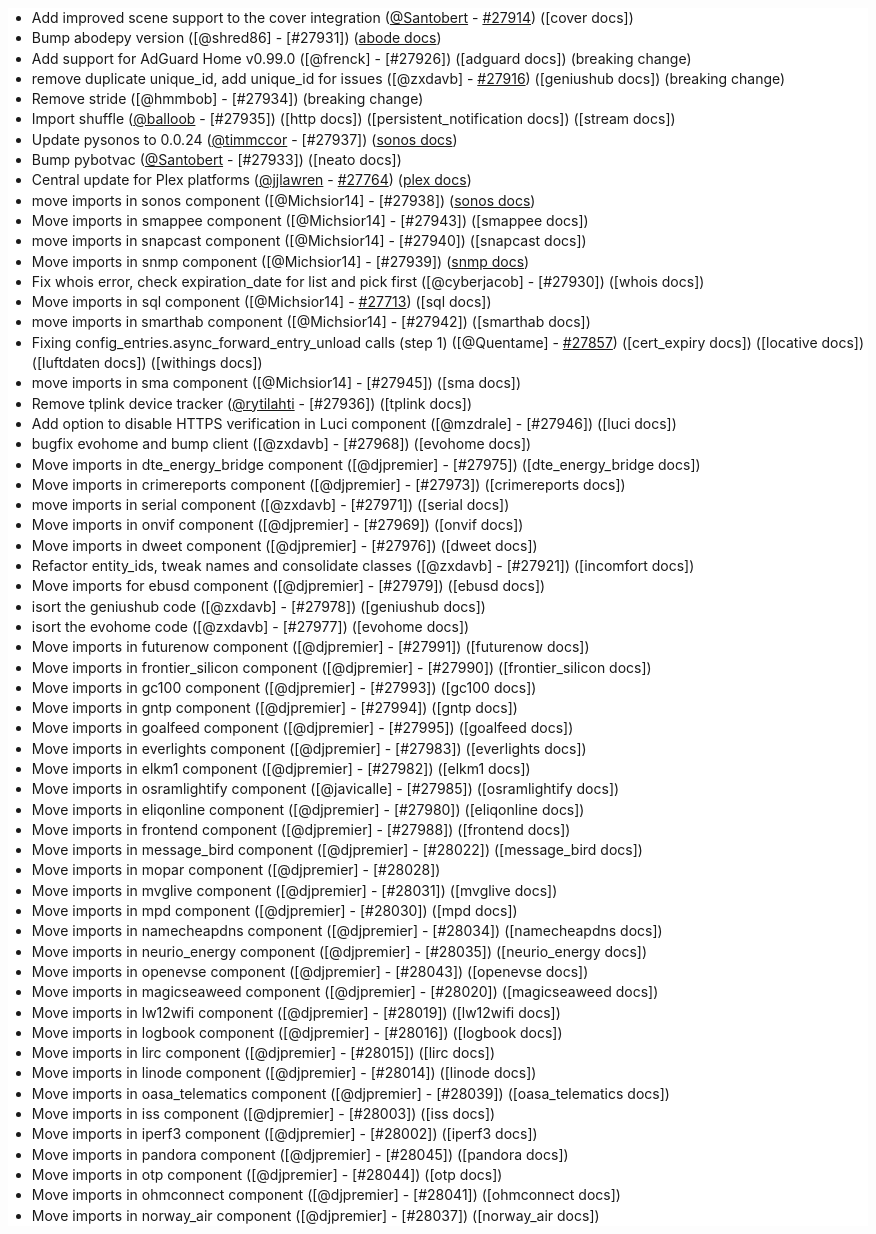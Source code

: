- Add improved scene support to the cover integration ([@Santobert] - [#27914]) ([cover docs])
- Bump abodepy version ([@shred86] - [#27931]) ([abode docs])
- Add support for AdGuard Home v0.99.0 ([@frenck] - [#27926]) ([adguard docs]) (breaking change)
- remove duplicate unique_id, add unique_id for issues ([@zxdavb] - [#27916]) ([geniushub docs]) (breaking change)
- Remove stride ([@hmmbob] - [#27934]) (breaking change)
- Import shuffle ([@balloob] - [#27935]) ([http docs]) ([persistent_notification docs]) ([stream docs])
- Update pysonos to 0.0.24 ([@timmccor] - [#27937]) ([sonos docs])
- Bump pybotvac ([@Santobert] - [#27933]) ([neato docs])
- Central update for Plex platforms ([@jjlawren] - [#27764]) ([plex docs])
- move imports in sonos component ([@Michsior14] - [#27938]) ([sonos docs])
- Move imports in smappee component ([@Michsior14] - [#27943]) ([smappee docs])
- move imports in snapcast component ([@Michsior14] - [#27940]) ([snapcast docs])
- Move imports in snmp component ([@Michsior14] - [#27939]) ([snmp docs])
- Fix whois error, check expiration_date for list and pick first ([@cyberjacob] - [#27930]) ([whois docs])
- Move imports in sql component ([@Michsior14] - [#27713]) ([sql docs])
- move imports in smarthab component ([@Michsior14] - [#27942]) ([smarthab docs])
- Fixing config_entries.async_forward_entry_unload calls (step 1) ([@Quentame] - [#27857]) ([cert_expiry docs]) ([locative docs]) ([luftdaten docs]) ([withings docs])
- move imports in sma component ([@Michsior14] - [#27945]) ([sma docs])
- Remove tplink device tracker ([@rytilahti] - [#27936]) ([tplink docs])
- Add option to disable HTTPS verification in Luci component ([@mzdrale] - [#27946]) ([luci docs])
- bugfix evohome and bump client ([@zxdavb] - [#27968]) ([evohome docs])
- Move imports in dte_energy_bridge component ([@djpremier] - [#27975]) ([dte_energy_bridge docs])
- Move imports in crimereports component ([@djpremier] - [#27973]) ([crimereports docs])
- move imports in serial component ([@zxdavb] - [#27971]) ([serial docs])
- Move imports in onvif component ([@djpremier] - [#27969]) ([onvif docs])
- Move imports in dweet component ([@djpremier] - [#27976]) ([dweet docs])
- Refactor entity_ids, tweak names and consolidate classes ([@zxdavb] - [#27921]) ([incomfort docs])
- Move imports for ebusd component ([@djpremier] - [#27979]) ([ebusd docs])
- isort the geniushub code ([@zxdavb] - [#27978]) ([geniushub docs])
- isort the evohome code ([@zxdavb] - [#27977]) ([evohome docs])
- Move imports in futurenow component ([@djpremier] - [#27991]) ([futurenow docs])
- Move imports in frontier_silicon component ([@djpremier] - [#27990]) ([frontier_silicon docs])
- Move imports in gc100 component ([@djpremier] - [#27993]) ([gc100 docs])
- Move imports in gntp component ([@djpremier] - [#27994]) ([gntp docs])
- Move imports in goalfeed component ([@djpremier] - [#27995]) ([goalfeed docs])
- Move imports in everlights component ([@djpremier] - [#27983]) ([everlights docs])
- Move imports in elkm1 component ([@djpremier] - [#27982]) ([elkm1 docs])
- Move imports in osramlightify component ([@javicalle] - [#27985]) ([osramlightify docs])
- Move imports in eliqonline component ([@djpremier] - [#27980]) ([eliqonline docs])
- Move imports in frontend component ([@djpremier] - [#27988]) ([frontend docs])
- Move imports in message_bird component ([@djpremier] - [#28022]) ([message_bird docs])
- Move imports in mopar component ([@djpremier] - [#28028])
- Move imports in mvglive component ([@djpremier] - [#28031]) ([mvglive docs])
- Move imports in mpd component ([@djpremier] - [#28030]) ([mpd docs])
- Move imports in namecheapdns component ([@djpremier] - [#28034]) ([namecheapdns docs])
- Move imports in neurio_energy component ([@djpremier] - [#28035]) ([neurio_energy docs])
- Move imports in openevse component ([@djpremier] - [#28043]) ([openevse docs])
- Move imports in magicseaweed component ([@djpremier] - [#28020]) ([magicseaweed docs])
- Move imports in lw12wifi component ([@djpremier] - [#28019]) ([lw12wifi docs])
- Move imports in logbook component ([@djpremier] - [#28016]) ([logbook docs])
- Move imports in lirc component ([@djpremier] - [#28015]) ([lirc docs])
- Move imports in linode component ([@djpremier] - [#28014]) ([linode docs])
- Move imports in oasa_telematics component ([@djpremier] - [#28039]) ([oasa_telematics docs])
- Move imports in iss component ([@djpremier] - [#28003]) ([iss docs])
- Move imports in iperf3 component ([@djpremier] - [#28002]) ([iperf3 docs])
- Move imports in pandora component ([@djpremier] - [#28045]) ([pandora docs])
- Move imports in otp component ([@djpremier] - [#28044]) ([otp docs])
- Move imports in ohmconnect component ([@djpremier] - [#28041]) ([ohmconnect docs])
- Move imports in norway_air component ([@djpremier] - [#28037]) ([norway_air docs])

[#28115]: https://github.com/home-assistant/home-assistant/pull/28115
[#28348]: https://github.com/home-assistant/home-assistant/pull/28348
[#28351]: https://github.com/home-assistant/home-assistant/pull/28351
[#28360]: https://github.com/home-assistant/home-assistant/pull/28360
[#28387]: https://github.com/home-assistant/home-assistant/pull/28387
[#28392]: https://github.com/home-assistant/home-assistant/pull/28392
[#28393]: https://github.com/home-assistant/home-assistant/pull/28393
[#28395]: https://github.com/home-assistant/home-assistant/pull/28395
[@bachya]: https://github.com/bachya
[@balloob]: https://github.com/balloob
[@bieniu]: https://github.com/bieniu
[@fredericvl]: https://github.com/fredericvl
[@rytilahti]: https://github.com/rytilahti
[@shmick]: https://github.com/shmick
[@tsvi]: https://github.com/tsvi
[airly docs]: /integrations/airly/
[environment_canada docs]: /integrations/environment_canada/
[jewish_calendar docs]: /integrations/jewish_calendar/
[myq docs]: /integrations/myq/
[saj docs]: /integrations/saj/
[songpal docs]: /integrations/songpal/
[#28358]: https://github.com/home-assistant/home-assistant/pull/28358
[#28389]: https://github.com/home-assistant/home-assistant/pull/28389
[#28425]: https://github.com/home-assistant/home-assistant/pull/28425
[#28447]: https://github.com/home-assistant/home-assistant/pull/28447
[#28453]: https://github.com/home-assistant/home-assistant/pull/28453
[@MisterWil]: https://github.com/MisterWil
[@balloob]: https://github.com/balloob
[@jjlawren]: https://github.com/jjlawren
[@phispi]: https://github.com/phispi
[@rfpronk]: https://github.com/rfpronk
[abode docs]: /integrations/abode/
[knx docs]: /integrations/knx/
[plex docs]: /integrations/plex/
[snmp docs]: /integrations/snmp/
[#28460]: https://github.com/home-assistant/home-assistant/pull/28460
[#28498]: https://github.com/home-assistant/home-assistant/pull/28498
[#28557]: https://github.com/home-assistant/home-assistant/pull/28557
[@Santobert]: https://github.com/Santobert
[@bieniu]: https://github.com/bieniu
[@timmccor]: https://github.com/timmccor
[airly docs]: /integrations/airly/
[light docs]: /integrations/light/
[sonos docs]: /integrations/sonos/
[#25900]: https://github.com/home-assistant/home-assistant/pull/25900
[#26220]: https://github.com/home-assistant/home-assistant/pull/26220
[#26375]: https://github.com/home-assistant/home-assistant/pull/26375
[#26502]: https://github.com/home-assistant/home-assistant/pull/26502
[#26579]: https://github.com/home-assistant/home-assistant/pull/26579
[#26585]: https://github.com/home-assistant/home-assistant/pull/26585
[#26630]: https://github.com/home-assistant/home-assistant/pull/26630
[#26699]: https://github.com/home-assistant/home-assistant/pull/26699
[#26791]: https://github.com/home-assistant/home-assistant/pull/26791
[#26864]: https://github.com/home-assistant/home-assistant/pull/26864
[#26868]: https://github.com/home-assistant/home-assistant/pull/26868
[#26940]: https://github.com/home-assistant/home-assistant/pull/26940
[#27033]: https://github.com/home-assistant/home-assistant/pull/27033
[#27035]: https://github.com/home-assistant/home-assistant/pull/27035
[#27036]: https://github.com/home-assistant/home-assistant/pull/27036
[#27047]: https://github.com/home-assistant/home-assistant/pull/27047
[#27059]: https://github.com/home-assistant/home-assistant/pull/27059
[#27063]: https://github.com/home-assistant/home-assistant/pull/27063
[#27078]: https://github.com/home-assistant/home-assistant/pull/27078
[#27081]: https://github.com/home-assistant/home-assistant/pull/27081
[#27086]: https://github.com/home-assistant/home-assistant/pull/27086
[#27087]: https://github.com/home-assistant/home-assistant/pull/27087
[#27089]: https://github.com/home-assistant/home-assistant/pull/27089
[#27096]: https://github.com/home-assistant/home-assistant/pull/27096
[#27103]: https://github.com/home-assistant/home-assistant/pull/27103
[#27109]: https://github.com/home-assistant/home-assistant/pull/27109
[#27140]: https://github.com/home-assistant/home-assistant/pull/27140
[#27141]: https://github.com/home-assistant/home-assistant/pull/27141
[#27143]: https://github.com/home-assistant/home-assistant/pull/27143
[#27144]: https://github.com/home-assistant/home-assistant/pull/27144
[#27148]: https://github.com/home-assistant/home-assistant/pull/27148
[#27150]: https://github.com/home-assistant/home-assistant/pull/27150
[#27153]: https://github.com/home-assistant/home-assistant/pull/27153
[#27155]: https://github.com/home-assistant/home-assistant/pull/27155
[#27157]: https://github.com/home-assistant/home-assistant/pull/27157
[#27158]: https://github.com/home-assistant/home-assistant/pull/27158
[#27159]: https://github.com/home-assistant/home-assistant/pull/27159
[#27163]: https://github.com/home-assistant/home-assistant/pull/27163
[#27167]: https://github.com/home-assistant/home-assistant/pull/27167
[#27168]: https://github.com/home-assistant/home-assistant/pull/27168
[#27169]: https://github.com/home-assistant/home-assistant/pull/27169
[#27178]: https://github.com/home-assistant/home-assistant/pull/27178
[#27181]: https://github.com/home-assistant/home-assistant/pull/27181
[#27182]: https://github.com/home-assistant/home-assistant/pull/27182
[#27192]: https://github.com/home-assistant/home-assistant/pull/27192
[#27199]: https://github.com/home-assistant/home-assistant/pull/27199
[#27200]: https://github.com/home-assistant/home-assistant/pull/27200
[#27202]: https://github.com/home-assistant/home-assistant/pull/27202
[#27203]: https://github.com/home-assistant/home-assistant/pull/27203
[#27204]: https://github.com/home-assistant/home-assistant/pull/27204
[#27211]: https://github.com/home-assistant/home-assistant/pull/27211
[#27214]: https://github.com/home-assistant/home-assistant/pull/27214
[#27215]: https://github.com/home-assistant/home-assistant/pull/27215
[#27216]: https://github.com/home-assistant/home-assistant/pull/27216
[#27217]: https://github.com/home-assistant/home-assistant/pull/27217
[#27218]: https://github.com/home-assistant/home-assistant/pull/27218
[#27221]: https://github.com/home-assistant/home-assistant/pull/27221
[#27222]: https://github.com/home-assistant/home-assistant/pull/27222
[#27223]: https://github.com/home-assistant/home-assistant/pull/27223
[#27225]: https://github.com/home-assistant/home-assistant/pull/27225
[#27226]: https://github.com/home-assistant/home-assistant/pull/27226
[#27227]: https://github.com/home-assistant/home-assistant/pull/27227
[#27228]: https://github.com/home-assistant/home-assistant/pull/27228
[#27229]: https://github.com/home-assistant/home-assistant/pull/27229
[#27231]: https://github.com/home-assistant/home-assistant/pull/27231
[#27232]: https://github.com/home-assistant/home-assistant/pull/27232
[#27234]: https://github.com/home-assistant/home-assistant/pull/27234
[#27238]: https://github.com/home-assistant/home-assistant/pull/27238
[#27240]: https://github.com/home-assistant/home-assistant/pull/27240
[#27245]: https://github.com/home-assistant/home-assistant/pull/27245
[#27247]: https://github.com/home-assistant/home-assistant/pull/27247
[#27249]: https://github.com/home-assistant/home-assistant/pull/27249
[#27253]: https://github.com/home-assistant/home-assistant/pull/27253
[#27259]: https://github.com/home-assistant/home-assistant/pull/27259
[#27260]: https://github.com/home-assistant/home-assistant/pull/27260
[#27261]: https://github.com/home-assistant/home-assistant/pull/27261
[#27262]: https://github.com/home-assistant/home-assistant/pull/27262
[#27263]: https://github.com/home-assistant/home-assistant/pull/27263
[#27264]: https://github.com/home-assistant/home-assistant/pull/27264
[#27265]: https://github.com/home-assistant/home-assistant/pull/27265
[#27267]: https://github.com/home-assistant/home-assistant/pull/27267
[#27279]: https://github.com/home-assistant/home-assistant/pull/27279
[#27282]: https://github.com/home-assistant/home-assistant/pull/27282
[#27286]: https://github.com/home-assistant/home-assistant/pull/27286
[#27287]: https://github.com/home-assistant/home-assistant/pull/27287
[#27294]: https://github.com/home-assistant/home-assistant/pull/27294
[#27298]: https://github.com/home-assistant/home-assistant/pull/27298
[#27299]: https://github.com/home-assistant/home-assistant/pull/27299
[#27300]: https://github.com/home-assistant/home-assistant/pull/27300
[#27302]: https://github.com/home-assistant/home-assistant/pull/27302
[#27311]: https://github.com/home-assistant/home-assistant/pull/27311
[#27313]: https://github.com/home-assistant/home-assistant/pull/27313
[#27314]: https://github.com/home-assistant/home-assistant/pull/27314
[#27316]: https://github.com/home-assistant/home-assistant/pull/27316
[#27317]: https://github.com/home-assistant/home-assistant/pull/27317
[#27320]: https://github.com/home-assistant/home-assistant/pull/27320
[#27322]: https://github.com/home-assistant/home-assistant/pull/27322
[#27323]: https://github.com/home-assistant/home-assistant/pull/27323
[#27325]: https://github.com/home-assistant/home-assistant/pull/27325
[#27327]: https://github.com/home-assistant/home-assistant/pull/27327
[#27328]: https://github.com/home-assistant/home-assistant/pull/27328
[#27331]: https://github.com/home-assistant/home-assistant/pull/27331
[#27333]: https://github.com/home-assistant/home-assistant/pull/27333
[#27334]: https://github.com/home-assistant/home-assistant/pull/27334
[#27339]: https://github.com/home-assistant/home-assistant/pull/27339
[#27340]: https://github.com/home-assistant/home-assistant/pull/27340
[#27344]: https://github.com/home-assistant/home-assistant/pull/27344
[#27348]: https://github.com/home-assistant/home-assistant/pull/27348
[#27349]: https://github.com/home-assistant/home-assistant/pull/27349
[#27352]: https://github.com/home-assistant/home-assistant/pull/27352
[#27353]: https://github.com/home-assistant/home-assistant/pull/27353
[#27356]: https://github.com/home-assistant/home-assistant/pull/27356
[#27358]: https://github.com/home-assistant/home-assistant/pull/27358
[#27359]: https://github.com/home-assistant/home-assistant/pull/27359
[#27360]: https://github.com/home-assistant/home-assistant/pull/27360
[#27361]: https://github.com/home-assistant/home-assistant/pull/27361
[#27362]: https://github.com/home-assistant/home-assistant/pull/27362
[#27363]: https://github.com/home-assistant/home-assistant/pull/27363
[#27365]: https://github.com/home-assistant/home-assistant/pull/27365
[#27367]: https://github.com/home-assistant/home-assistant/pull/27367
[#27368]: https://github.com/home-assistant/home-assistant/pull/27368
[#27369]: https://github.com/home-assistant/home-assistant/pull/27369
[#27378]: https://github.com/home-assistant/home-assistant/pull/27378
[#27381]: https://github.com/home-assistant/home-assistant/pull/27381
[#27382]: https://github.com/home-assistant/home-assistant/pull/27382
[#27383]: https://github.com/home-assistant/home-assistant/pull/27383
[#27384]: https://github.com/home-assistant/home-assistant/pull/27384
[#27386]: https://github.com/home-assistant/home-assistant/pull/27386
[#27387]: https://github.com/home-assistant/home-assistant/pull/27387
[#27388]: https://github.com/home-assistant/home-assistant/pull/27388
[#27389]: https://github.com/home-assistant/home-assistant/pull/27389
[#27390]: https://github.com/home-assistant/home-assistant/pull/27390
[#27391]: https://github.com/home-assistant/home-assistant/pull/27391
[#27392]: https://github.com/home-assistant/home-assistant/pull/27392
[#27393]: https://github.com/home-assistant/home-assistant/pull/27393
[#27399]: https://github.com/home-assistant/home-assistant/pull/27399
[#27401]: https://github.com/home-assistant/home-assistant/pull/27401
[#27402]: https://github.com/home-assistant/home-assistant/pull/27402
[#27405]: https://github.com/home-assistant/home-assistant/pull/27405
[#27406]: https://github.com/home-assistant/home-assistant/pull/27406
[#27407]: https://github.com/home-assistant/home-assistant/pull/27407
[#27408]: https://github.com/home-assistant/home-assistant/pull/27408
[#27409]: https://github.com/home-assistant/home-assistant/pull/27409
[#27413]: https://github.com/home-assistant/home-assistant/pull/27413
[#27416]: https://github.com/home-assistant/home-assistant/pull/27416
[#27420]: https://github.com/home-assistant/home-assistant/pull/27420
[#27422]: https://github.com/home-assistant/home-assistant/pull/27422
[#27428]: https://github.com/home-assistant/home-assistant/pull/27428
[#27430]: https://github.com/home-assistant/home-assistant/pull/27430
[#27431]: https://github.com/home-assistant/home-assistant/pull/27431
[#27432]: https://github.com/home-assistant/home-assistant/pull/27432
[#27433]: https://github.com/home-assistant/home-assistant/pull/27433
[#27438]: https://github.com/home-assistant/home-assistant/pull/27438
[#27439]: https://github.com/home-assistant/home-assistant/pull/27439
[#27440]: https://github.com/home-assistant/home-assistant/pull/27440
[#27441]: https://github.com/home-assistant/home-assistant/pull/27441
[#27443]: https://github.com/home-assistant/home-assistant/pull/27443
[#27444]: https://github.com/home-assistant/home-assistant/pull/27444
[#27448]: https://github.com/home-assistant/home-assistant/pull/27448
[#27449]: https://github.com/home-assistant/home-assistant/pull/27449
[#27450]: https://github.com/home-assistant/home-assistant/pull/27450
[#27451]: https://github.com/home-assistant/home-assistant/pull/27451
[#27452]: https://github.com/home-assistant/home-assistant/pull/27452
[#27454]: https://github.com/home-assistant/home-assistant/pull/27454
[#27456]: https://github.com/home-assistant/home-assistant/pull/27456
[#27457]: https://github.com/home-assistant/home-assistant/pull/27457
[#27458]: https://github.com/home-assistant/home-assistant/pull/27458
[#27459]: https://github.com/home-assistant/home-assistant/pull/27459
[#27460]: https://github.com/home-assistant/home-assistant/pull/27460
[#27467]: https://github.com/home-assistant/home-assistant/pull/27467
[#27468]: https://github.com/home-assistant/home-assistant/pull/27468
[#27469]: https://github.com/home-assistant/home-assistant/pull/27469
[#27472]: https://github.com/home-assistant/home-assistant/pull/27472
[#27473]: https://github.com/home-assistant/home-assistant/pull/27473
[#27474]: https://github.com/home-assistant/home-assistant/pull/27474
[#27476]: https://github.com/home-assistant/home-assistant/pull/27476
[#27477]: https://github.com/home-assistant/home-assistant/pull/27477
[#27478]: https://github.com/home-assistant/home-assistant/pull/27478
[#27480]: https://github.com/home-assistant/home-assistant/pull/27480
[#27481]: https://github.com/home-assistant/home-assistant/pull/27481
[#27483]: https://github.com/home-assistant/home-assistant/pull/27483
[#27485]: https://github.com/home-assistant/home-assistant/pull/27485
[#27487]: https://github.com/home-assistant/home-assistant/pull/27487
[#27488]: https://github.com/home-assistant/home-assistant/pull/27488
[#27494]: https://github.com/home-assistant/home-assistant/pull/27494
[#27495]: https://github.com/home-assistant/home-assistant/pull/27495
[#27496]: https://github.com/home-assistant/home-assistant/pull/27496
[#27497]: https://github.com/home-assistant/home-assistant/pull/27497
[#27498]: https://github.com/home-assistant/home-assistant/pull/27498
[#27499]: https://github.com/home-assistant/home-assistant/pull/27499
[#27500]: https://github.com/home-assistant/home-assistant/pull/27500
[#27501]: https://github.com/home-assistant/home-assistant/pull/27501
[#27502]: https://github.com/home-assistant/home-assistant/pull/27502
[#27503]: https://github.com/home-assistant/home-assistant/pull/27503
[#27505]: https://github.com/home-assistant/home-assistant/pull/27505
[#27506]: https://github.com/home-assistant/home-assistant/pull/27506
[#27507]: https://github.com/home-assistant/home-assistant/pull/27507
[#27508]: https://github.com/home-assistant/home-assistant/pull/27508
[#27509]: https://github.com/home-assistant/home-assistant/pull/27509
[#27510]: https://github.com/home-assistant/home-assistant/pull/27510
[#27511]: https://github.com/home-assistant/home-assistant/pull/27511
[#27512]: https://github.com/home-assistant/home-assistant/pull/27512
[#27513]: https://github.com/home-assistant/home-assistant/pull/27513
[#27514]: https://github.com/home-assistant/home-assistant/pull/27514
[#27519]: https://github.com/home-assistant/home-assistant/pull/27519
[#27523]: https://github.com/home-assistant/home-assistant/pull/27523
[#27526]: https://github.com/home-assistant/home-assistant/pull/27526
[#27530]: https://github.com/home-assistant/home-assistant/pull/27530
[#27532]: https://github.com/home-assistant/home-assistant/pull/27532
[#27533]: https://github.com/home-assistant/home-assistant/pull/27533
[#27534]: https://github.com/home-assistant/home-assistant/pull/27534
[#27535]: https://github.com/home-assistant/home-assistant/pull/27535
[#27536]: https://github.com/home-assistant/home-assistant/pull/27536
[#27543]: https://github.com/home-assistant/home-assistant/pull/27543
[#27544]: https://github.com/home-assistant/home-assistant/pull/27544
[#27549]: https://github.com/home-assistant/home-assistant/pull/27549
[#27553]: https://github.com/home-assistant/home-assistant/pull/27553
[#27555]: https://github.com/home-assistant/home-assistant/pull/27555
[#27556]: https://github.com/home-assistant/home-assistant/pull/27556
[#27558]: https://github.com/home-assistant/home-assistant/pull/27558
[#27560]: https://github.com/home-assistant/home-assistant/pull/27560
[#27563]: https://github.com/home-assistant/home-assistant/pull/27563
[#27565]: https://github.com/home-assistant/home-assistant/pull/27565
[#27567]: https://github.com/home-assistant/home-assistant/pull/27567
[#27568]: https://github.com/home-assistant/home-assistant/pull/27568
[#27571]: https://github.com/home-assistant/home-assistant/pull/27571
[#27578]: https://github.com/home-assistant/home-assistant/pull/27578
[#27579]: https://github.com/home-assistant/home-assistant/pull/27579
[#27580]: https://github.com/home-assistant/home-assistant/pull/27580
[#27581]: https://github.com/home-assistant/home-assistant/pull/27581
[#27583]: https://github.com/home-assistant/home-assistant/pull/27583
[#27584]: https://github.com/home-assistant/home-assistant/pull/27584
[#27585]: https://github.com/home-assistant/home-assistant/pull/27585
[#27586]: https://github.com/home-assistant/home-assistant/pull/27586
[#27588]: https://github.com/home-assistant/home-assistant/pull/27588
[#27589]: https://github.com/home-assistant/home-assistant/pull/27589
[#27591]: https://github.com/home-assistant/home-assistant/pull/27591
[#27597]: https://github.com/home-assistant/home-assistant/pull/27597
[#27598]: https://github.com/home-assistant/home-assistant/pull/27598
[#27600]: https://github.com/home-assistant/home-assistant/pull/27600
[#27601]: https://github.com/home-assistant/home-assistant/pull/27601
[#27602]: https://github.com/home-assistant/home-assistant/pull/27602
[#27603]: https://github.com/home-assistant/home-assistant/pull/27603
[#27604]: https://github.com/home-assistant/home-assistant/pull/27604
[#27606]: https://github.com/home-assistant/home-assistant/pull/27606
[#27608]: https://github.com/home-assistant/home-assistant/pull/27608
[#27610]: https://github.com/home-assistant/home-assistant/pull/27610
[#27613]: https://github.com/home-assistant/home-assistant/pull/27613
[#27615]: https://github.com/home-assistant/home-assistant/pull/27615
[#27616]: https://github.com/home-assistant/home-assistant/pull/27616
[#27617]: https://github.com/home-assistant/home-assistant/pull/27617
[#27618]: https://github.com/home-assistant/home-assistant/pull/27618
[#27620]: https://github.com/home-assistant/home-assistant/pull/27620
[#27622]: https://github.com/home-assistant/home-assistant/pull/27622
[#27630]: https://github.com/home-assistant/home-assistant/pull/27630
[#27632]: https://github.com/home-assistant/home-assistant/pull/27632
[#27633]: https://github.com/home-assistant/home-assistant/pull/27633
[#27634]: https://github.com/home-assistant/home-assistant/pull/27634
[#27636]: https://github.com/home-assistant/home-assistant/pull/27636
[#27637]: https://github.com/home-assistant/home-assistant/pull/27637
[#27638]: https://github.com/home-assistant/home-assistant/pull/27638
[#27640]: https://github.com/home-assistant/home-assistant/pull/27640
[#27641]: https://github.com/home-assistant/home-assistant/pull/27641
[#27645]: https://github.com/home-assistant/home-assistant/pull/27645
[#27646]: https://github.com/home-assistant/home-assistant/pull/27646
[#27647]: https://github.com/home-assistant/home-assistant/pull/27647
[#27648]: https://github.com/home-assistant/home-assistant/pull/27648
[#27649]: https://github.com/home-assistant/home-assistant/pull/27649
[#27650]: https://github.com/home-assistant/home-assistant/pull/27650
[#27652]: https://github.com/home-assistant/home-assistant/pull/27652
[#27653]: https://github.com/home-assistant/home-assistant/pull/27653
[#27654]: https://github.com/home-assistant/home-assistant/pull/27654
[#27656]: https://github.com/home-assistant/home-assistant/pull/27656
[#27658]: https://github.com/home-assistant/home-assistant/pull/27658
[#27661]: https://github.com/home-assistant/home-assistant/pull/27661
[#27663]: https://github.com/home-assistant/home-assistant/pull/27663
[#27664]: https://github.com/home-assistant/home-assistant/pull/27664
[#27665]: https://github.com/home-assistant/home-assistant/pull/27665
[#27669]: https://github.com/home-assistant/home-assistant/pull/27669
[#27671]: https://github.com/home-assistant/home-assistant/pull/27671
[#27675]: https://github.com/home-assistant/home-assistant/pull/27675
[#27676]: https://github.com/home-assistant/home-assistant/pull/27676
[#27677]: https://github.com/home-assistant/home-assistant/pull/27677
[#27678]: https://github.com/home-assistant/home-assistant/pull/27678
[#27679]: https://github.com/home-assistant/home-assistant/pull/27679
[#27680]: https://github.com/home-assistant/home-assistant/pull/27680
[#27682]: https://github.com/home-assistant/home-assistant/pull/27682
[#27683]: https://github.com/home-assistant/home-assistant/pull/27683
[#27686]: https://github.com/home-assistant/home-assistant/pull/27686
[#27687]: https://github.com/home-assistant/home-assistant/pull/27687
[#27689]: https://github.com/home-assistant/home-assistant/pull/27689
[#27693]: https://github.com/home-assistant/home-assistant/pull/27693
[#27695]: https://github.com/home-assistant/home-assistant/pull/27695
[#27696]: https://github.com/home-assistant/home-assistant/pull/27696
[#27697]: https://github.com/home-assistant/home-assistant/pull/27697
[#27698]: https://github.com/home-assistant/home-assistant/pull/27698
[#27703]: https://github.com/home-assistant/home-assistant/pull/27703
[#27705]: https://github.com/home-assistant/home-assistant/pull/27705
[#27713]: https://github.com/home-assistant/home-assistant/pull/27713
[#27714]: https://github.com/home-assistant/home-assistant/pull/27714
[#27715]: https://github.com/home-assistant/home-assistant/pull/27715
[#27716]: https://github.com/home-assistant/home-assistant/pull/27716
[#27717]: https://github.com/home-assistant/home-assistant/pull/27717
[#27718]: https://github.com/home-assistant/home-assistant/pull/27718
[#27726]: https://github.com/home-assistant/home-assistant/pull/27726
[#27727]: https://github.com/home-assistant/home-assistant/pull/27727
[#27728]: https://github.com/home-assistant/home-assistant/pull/27728
[#27731]: https://github.com/home-assistant/home-assistant/pull/27731
[#27733]: https://github.com/home-assistant/home-assistant/pull/27733
[#27734]: https://github.com/home-assistant/home-assistant/pull/27734
[#27737]: https://github.com/home-assistant/home-assistant/pull/27737
[#27739]: https://github.com/home-assistant/home-assistant/pull/27739
[#27741]: https://github.com/home-assistant/home-assistant/pull/27741
[#27742]: https://github.com/home-assistant/home-assistant/pull/27742
[#27743]: https://github.com/home-assistant/home-assistant/pull/27743
[#27745]: https://github.com/home-assistant/home-assistant/pull/27745
[#27746]: https://github.com/home-assistant/home-assistant/pull/27746
[#27747]: https://github.com/home-assistant/home-assistant/pull/27747
[#27752]: https://github.com/home-assistant/home-assistant/pull/27752
[#27753]: https://github.com/home-assistant/home-assistant/pull/27753
[#27759]: https://github.com/home-assistant/home-assistant/pull/27759
[#27764]: https://github.com/home-assistant/home-assistant/pull/27764
[#27769]: https://github.com/home-assistant/home-assistant/pull/27769
[#27771]: https://github.com/home-assistant/home-assistant/pull/27771
[#27772]: https://github.com/home-assistant/home-assistant/pull/27772
[#27774]: https://github.com/home-assistant/home-assistant/pull/27774
[#27776]: https://github.com/home-assistant/home-assistant/pull/27776
[#27777]: https://github.com/home-assistant/home-assistant/pull/27777
[#27778]: https://github.com/home-assistant/home-assistant/pull/27778
[#27779]: https://github.com/home-assistant/home-assistant/pull/27779
[#27781]: https://github.com/home-assistant/home-assistant/pull/27781
[#27782]: https://github.com/home-assistant/home-assistant/pull/27782
[#27784]: https://github.com/home-assistant/home-assistant/pull/27784
[#27785]: https://github.com/home-assistant/home-assistant/pull/27785
[#27787]: https://github.com/home-assistant/home-assistant/pull/27787
[#27788]: https://github.com/home-assistant/home-assistant/pull/27788
[#27789]: https://github.com/home-assistant/home-assistant/pull/27789
[#27790]: https://github.com/home-assistant/home-assistant/pull/27790
[#27791]: https://github.com/home-assistant/home-assistant/pull/27791
[#27792]: https://github.com/home-assistant/home-assistant/pull/27792
[#27793]: https://github.com/home-assistant/home-assistant/pull/27793
[#27794]: https://github.com/home-assistant/home-assistant/pull/27794
[#27797]: https://github.com/home-assistant/home-assistant/pull/27797
[#27798]: https://github.com/home-assistant/home-assistant/pull/27798
[#27799]: https://github.com/home-assistant/home-assistant/pull/27799
[#27803]: https://github.com/home-assistant/home-assistant/pull/27803
[#27804]: https://github.com/home-assistant/home-assistant/pull/27804
[#27805]: https://github.com/home-assistant/home-assistant/pull/27805
[#27806]: https://github.com/home-assistant/home-assistant/pull/27806
[#27807]: https://github.com/home-assistant/home-assistant/pull/27807
[#27810]: https://github.com/home-assistant/home-assistant/pull/27810
[#27811]: https://github.com/home-assistant/home-assistant/pull/27811
[#27812]: https://github.com/home-assistant/home-assistant/pull/27812
[#27813]: https://github.com/home-assistant/home-assistant/pull/27813
[#27814]: https://github.com/home-assistant/home-assistant/pull/27814
[#27815]: https://github.com/home-assistant/home-assistant/pull/27815
[#27820]: https://github.com/home-assistant/home-assistant/pull/27820
[#27821]: https://github.com/home-assistant/home-assistant/pull/27821
[#27822]: https://github.com/home-assistant/home-assistant/pull/27822
[#27823]: https://github.com/home-assistant/home-assistant/pull/27823
[#27825]: https://github.com/home-assistant/home-assistant/pull/27825
[#27826]: https://github.com/home-assistant/home-assistant/pull/27826
[#27827]: https://github.com/home-assistant/home-assistant/pull/27827
[#27829]: https://github.com/home-assistant/home-assistant/pull/27829
[#27831]: https://github.com/home-assistant/home-assistant/pull/27831
[#27835]: https://github.com/home-assistant/home-assistant/pull/27835
[#27838]: https://github.com/home-assistant/home-assistant/pull/27838
[#27839]: https://github.com/home-assistant/home-assistant/pull/27839
[#27842]: https://github.com/home-assistant/home-assistant/pull/27842
[#27849]: https://github.com/home-assistant/home-assistant/pull/27849
[#27850]: https://github.com/home-assistant/home-assistant/pull/27850
[#27851]: https://github.com/home-assistant/home-assistant/pull/27851
[#27852]: https://github.com/home-assistant/home-assistant/pull/27852
[#27853]: https://github.com/home-assistant/home-assistant/pull/27853
[#27854]: https://github.com/home-assistant/home-assistant/pull/27854
[#27856]: https://github.com/home-assistant/home-assistant/pull/27856
[#27857]: https://github.com/home-assistant/home-assistant/pull/27857
[#27859]: https://github.com/home-assistant/home-assistant/pull/27859
[#27861]: https://github.com/home-assistant/home-assistant/pull/27861
[#27864]: https://github.com/home-assistant/home-assistant/pull/27864
[#27868]: https://github.com/home-assistant/home-assistant/pull/27868
[#27869]: https://github.com/home-assistant/home-assistant/pull/27869
[#27873]: https://github.com/home-assistant/home-assistant/pull/27873
[#27874]: https://github.com/home-assistant/home-assistant/pull/27874
[#27875]: https://github.com/home-assistant/home-assistant/pull/27875
[#27876]: https://github.com/home-assistant/home-assistant/pull/27876
[#27877]: https://github.com/home-assistant/home-assistant/pull/27877
[#27878]: https://github.com/home-assistant/home-assistant/pull/27878
[#27879]: https://github.com/home-assistant/home-assistant/pull/27879
[#27881]: https://github.com/home-assistant/home-assistant/pull/27881
[#27883]: https://github.com/home-assistant/home-assistant/pull/27883
[#27884]: https://github.com/home-assistant/home-assistant/pull/27884
[#27885]: https://github.com/home-assistant/home-assistant/pull/27885
[#27886]: https://github.com/home-assistant/home-assistant/pull/27886
[#27887]: https://github.com/home-assistant/home-assistant/pull/27887
[#27888]: https://github.com/home-assistant/home-assistant/pull/27888
[#27889]: https://github.com/home-assistant/home-assistant/pull/27889
[#27890]: https://github.com/home-assistant/home-assistant/pull/27890
[#27895]: https://github.com/home-assistant/home-assistant/pull/27895
[#27896]: https://github.com/home-assistant/home-assistant/pull/27896
[#27897]: https://github.com/home-assistant/home-assistant/pull/27897
[#27898]: https://github.com/home-assistant/home-assistant/pull/27898
[#27899]: https://github.com/home-assistant/home-assistant/pull/27899
[#27901]: https://github.com/home-assistant/home-assistant/pull/27901
[#27903]: https://github.com/home-assistant/home-assistant/pull/27903
[#27904]: https://github.com/home-assistant/home-assistant/pull/27904
[#27905]: https://github.com/home-assistant/home-assistant/pull/27905
[#27906]: https://github.com/home-assistant/home-assistant/pull/27906
[#27907]: https://github.com/home-assistant/home-assistant/pull/27907
[#27908]: https://github.com/home-assistant/home-assistant/pull/27908
[#27909]: https://github.com/home-assistant/home-assistant/pull/27909
[#27912]: https://github.com/home-assistant/home-assistant/pull/27912
[#27913]: https://github.com/home-assistant/home-assistant/pull/27913
[#27914]: https://github.com/home-assistant/home-assistant/pull/27914
[#27916]: https://github.com/home-assistant/home-assistant/pull/27916
